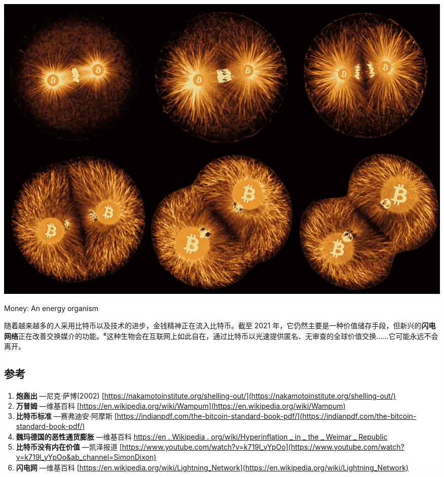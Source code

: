 ![](img/2484464bb1c89f3a6162a26771dfbf47.png)

Money: An energy organism

随着越来越多的人采用比特币以及技术的进步，金钱精神正在流入比特币。截至 2021 年，它仍然主要是一种价值储存手段，但新兴的**闪电网络**正在改善交换媒介的功能。⁶这种生物会在互联网上如此自在，通过比特币以光速提供匿名、无审查的全球价值交换……它可能永远不会离开。

## 参考

1.  **炮轰出** —尼克·萨博(2002)
    [https://nakamotoinstitute.org/shelling-out/](https://nakamotoinstitute.org/shelling-out/)
2.  **万普姆** —维基百科
    [https://en.wikipedia.org/wiki/Wampum](https://en.wikipedia.org/wiki/Wampum)
3.  **比特币标准** —赛弗迪安·阿摩斯
    [https://indianpdf.com/the-bitcoin-standard-book-pdf/](https://indianpdf.com/the-bitcoin-standard-book-pdf/)
4.  **魏玛德国的恶性通货膨胀** —维基百科
    [https://en . Wikipedia . org/wiki/Hyperinflation _ in _ the _ Weimar _ Republic](https://en.wikipedia.org/wiki/Hyperinflation_in_the_Weimar_Republic)
5.  **比特币没有内在价值** —凯泽报道
    [https://www.youtube.com/watch?v=k719l_yYpOo](https://www.youtube.com/watch?v=k719l_yYpOo&ab_channel=SimonDixon)
6.  **闪电网** —维基百科
    [https://en.wikipedia.org/wiki/Lightning_Network](https://en.wikipedia.org/wiki/Lightning_Network)
